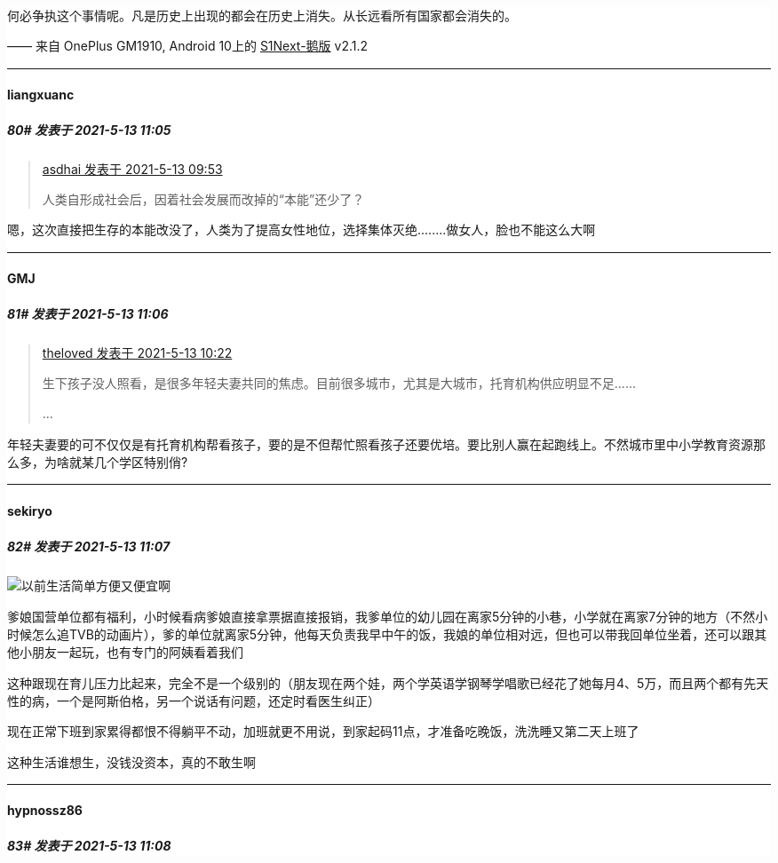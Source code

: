 
何必争执这个事情呢。凡是历史上出现的都会在历史上消失。从长远看所有国家都会消失的。

—— 来自 OnePlus GM1910, Android 10上的 [S1Next-鹅版](https://github.com/ykrank/S1-Next/releases) v2.1.2


*****

####  liangxuanc  
##### 80#       发表于 2021-5-13 11:05


<blockquote><a href="httphttps://bbs.saraba1st.com/2b/forum.php?mod=redirect&amp;goto=findpost&amp;pid=51233039&amp;ptid=2003781" target="_blank">asdhai 发表于 2021-5-13 09:53</a>

人类自形成社会后，因着社会发展而改掉的“本能”还少了？</blockquote>
嗯，这次直接把生存的本能改没了，人类为了提高女性地位，选择集体灭绝........做女人，脸也不能这么大啊


*****

####  GMJ  
##### 81#       发表于 2021-5-13 11:06


<blockquote><a href="httphttps://bbs.saraba1st.com/2b/forum.php?mod=redirect&amp;goto=findpost&amp;pid=51233417&amp;ptid=2003781" target="_blank">theloved 发表于 2021-5-13 10:22</a>

生下孩子没人照看，是很多年轻夫妻共同的焦虑。目前很多城市，尤其是大城市，托育机构供应明显不足......

 ...</blockquote>
年轻夫妻要的可不仅仅是有托育机构帮看孩子，要的是不但帮忙照看孩子还要优培。要比别人赢在起跑线上。不然城市里中小学教育资源那么多，为啥就某几个学区特别俏?


*****

####  sekiryo  
##### 82#       发表于 2021-5-13 11:07


<img src="https://static.saraba1st.com/image/smiley/face2017/029.png" referrerpolicy="no-referrer">以前生活简单方便又便宜啊


爹娘国营单位都有福利，小时候看病爹娘直接拿票据直接报销，我爹单位的幼儿园在离家5分钟的小巷，小学就在离家7分钟的地方（不然小时候怎么追TVB的动画片），爹的单位就离家5分钟，他每天负责我早中午的饭，我娘的单位相对远，但也可以带我回单位坐着，还可以跟其他小朋友一起玩，也有专门的阿姨看着我们


这种跟现在育儿压力比起来，完全不是一个级别的（朋友现在两个娃，两个学英语学钢琴学唱歌已经花了她每月4、5万，而且两个都有先天性的病，一个是阿斯伯格，另一个说话有问题，还定时看医生纠正）


现在正常下班到家累得都恨不得躺平不动，加班就更不用说，到家起码11点，才准备吃晚饭，洗洗睡又第二天上班了


这种生活谁想生，没钱没资本，真的不敢生啊


*****

####  hypnossz86  
##### 83#       发表于 2021-5-13 11:08
